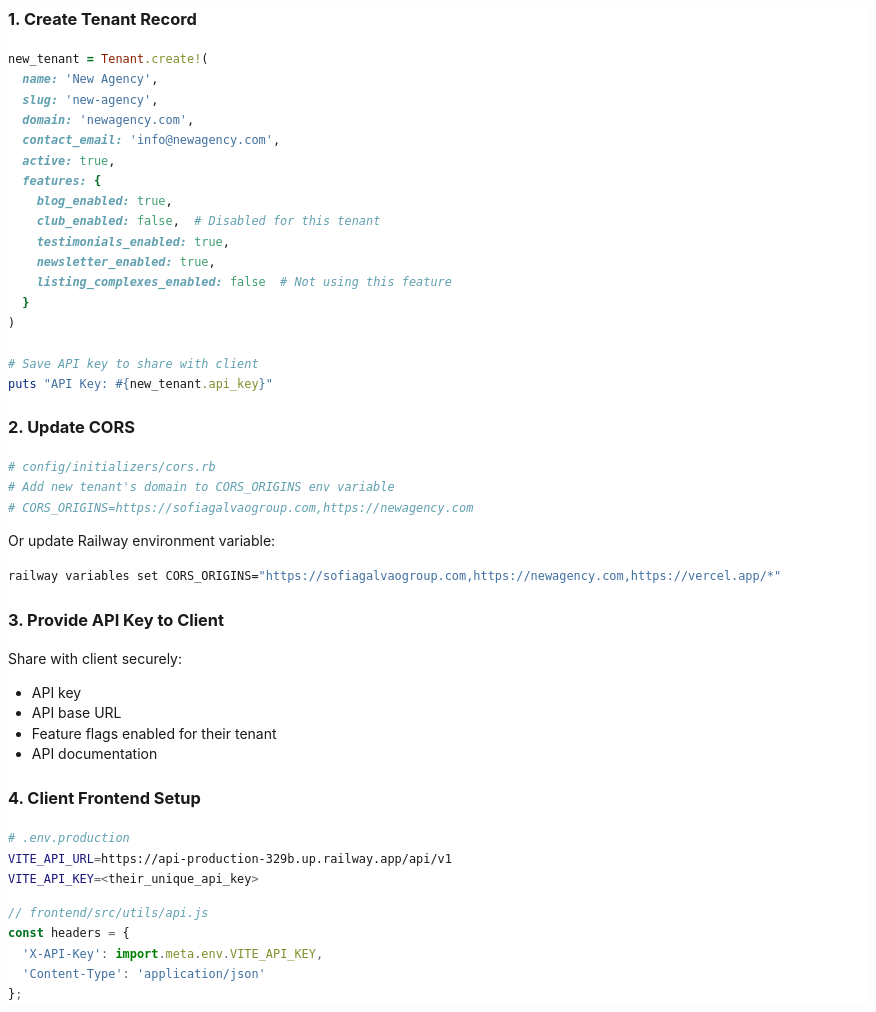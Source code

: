 ### 1. Create Tenant Record

```ruby
new_tenant = Tenant.create!(
  name: 'New Agency',
  slug: 'new-agency',
  domain: 'newagency.com',
  contact_email: 'info@newagency.com',
  active: true,
  features: {
    blog_enabled: true,
    club_enabled: false,  # Disabled for this tenant
    testimonials_enabled: true,
    newsletter_enabled: true,
    listing_complexes_enabled: false  # Not using this feature
  }
)

# Save API key to share with client
puts "API Key: #{new_tenant.api_key}"
```

### 2. Update CORS

```ruby
# config/initializers/cors.rb
# Add new tenant's domain to CORS_ORIGINS env variable
# CORS_ORIGINS=https://sofiagalvaogroup.com,https://newagency.com
```

Or update Railway environment variable:
```bash
railway variables set CORS_ORIGINS="https://sofiagalvaogroup.com,https://newagency.com,https://vercel.app/*"
```

### 3. Provide API Key to Client

Share with client securely:
- API key
- API base URL
- Feature flags enabled for their tenant
- API documentation

### 4. Client Frontend Setup

```bash
# .env.production
VITE_API_URL=https://api-production-329b.up.railway.app/api/v1
VITE_API_KEY=<their_unique_api_key>
```

```javascript
// frontend/src/utils/api.js
const headers = {
  'X-API-Key': import.meta.env.VITE_API_KEY,
  'Content-Type': 'application/json'
};
```
